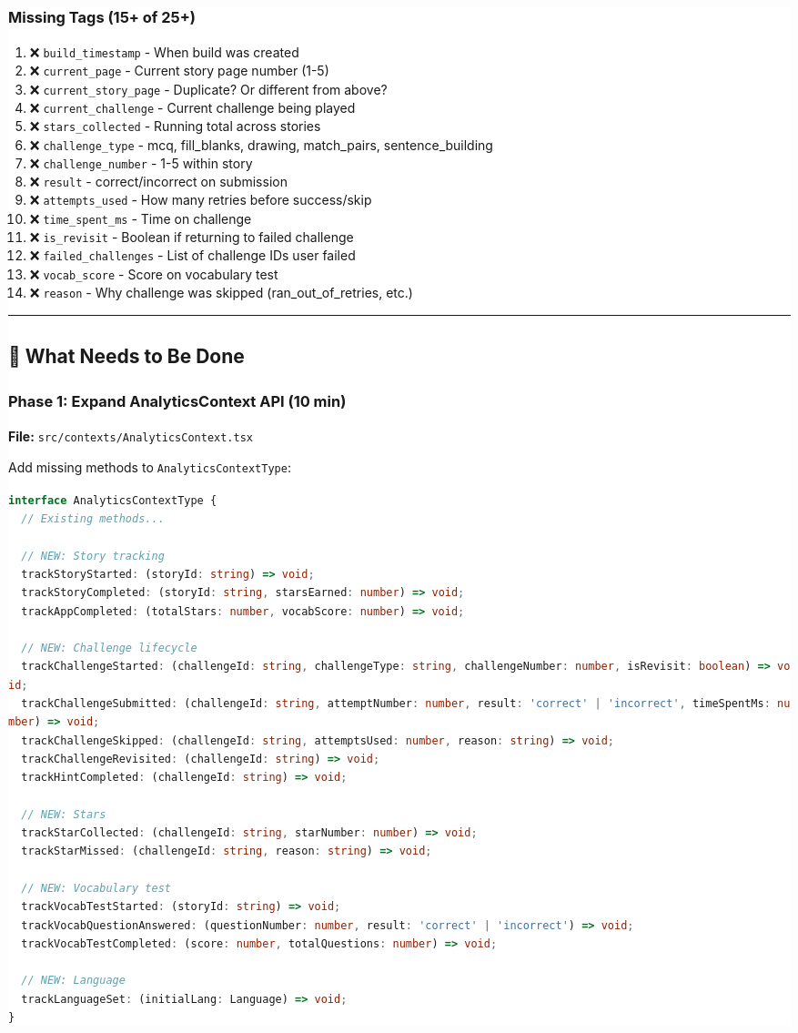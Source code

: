 ### Missing Tags (15+ of 25+)
1. ❌ `build_timestamp` - When build was created
2. ❌ `current_page` - Current story page number (1-5)
3. ❌ `current_story_page` - Duplicate? Or different from above?
4. ❌ `current_challenge` - Current challenge being played
5. ❌ `stars_collected` - Running total across stories
6. ❌ `challenge_type` - mcq, fill_blanks, drawing, match_pairs, sentence_building
7. ❌ `challenge_number` - 1-5 within story
8. ❌ `result` - correct/incorrect on submission
9. ❌ `attempts_used` - How many retries before success/skip
10. ❌ `time_spent_ms` - Time on challenge
11. ❌ `is_revisit` - Boolean if returning to failed challenge
12. ❌ `failed_challenges` - List of challenge IDs user failed
13. ❌ `vocab_score` - Score on vocabulary test
14. ❌ `reason` - Why challenge was skipped (ran_out_of_retries, etc.)

---

## 🔧 What Needs to Be Done

### Phase 1: Expand AnalyticsContext API (10 min)
**File:** `src/contexts/AnalyticsContext.tsx`

Add missing methods to `AnalyticsContextType`:
```typescript
interface AnalyticsContextType {
  // Existing methods...

  // NEW: Story tracking
  trackStoryStarted: (storyId: string) => void;
  trackStoryCompleted: (storyId: string, starsEarned: number) => void;
  trackAppCompleted: (totalStars: number, vocabScore: number) => void;

  // NEW: Challenge lifecycle
  trackChallengeStarted: (challengeId: string, challengeType: string, challengeNumber: number, isRevisit: boolean) => void;
  trackChallengeSubmitted: (challengeId: string, attemptNumber: number, result: 'correct' | 'incorrect', timeSpentMs: number) => void;
  trackChallengeSkipped: (challengeId: string, attemptsUsed: number, reason: string) => void;
  trackChallengeRevisited: (challengeId: string) => void;
  trackHintCompleted: (challengeId: string) => void;

  // NEW: Stars
  trackStarCollected: (challengeId: string, starNumber: number) => void;
  trackStarMissed: (challengeId: string, reason: string) => void;

  // NEW: Vocabulary test
  trackVocabTestStarted: (storyId: string) => void;
  trackVocabQuestionAnswered: (questionNumber: number, result: 'correct' | 'incorrect') => void;
  trackVocabTestCompleted: (score: number, totalQuestions: number) => void;

  // NEW: Language
  trackLanguageSet: (initialLang: Language) => void;
}
```
